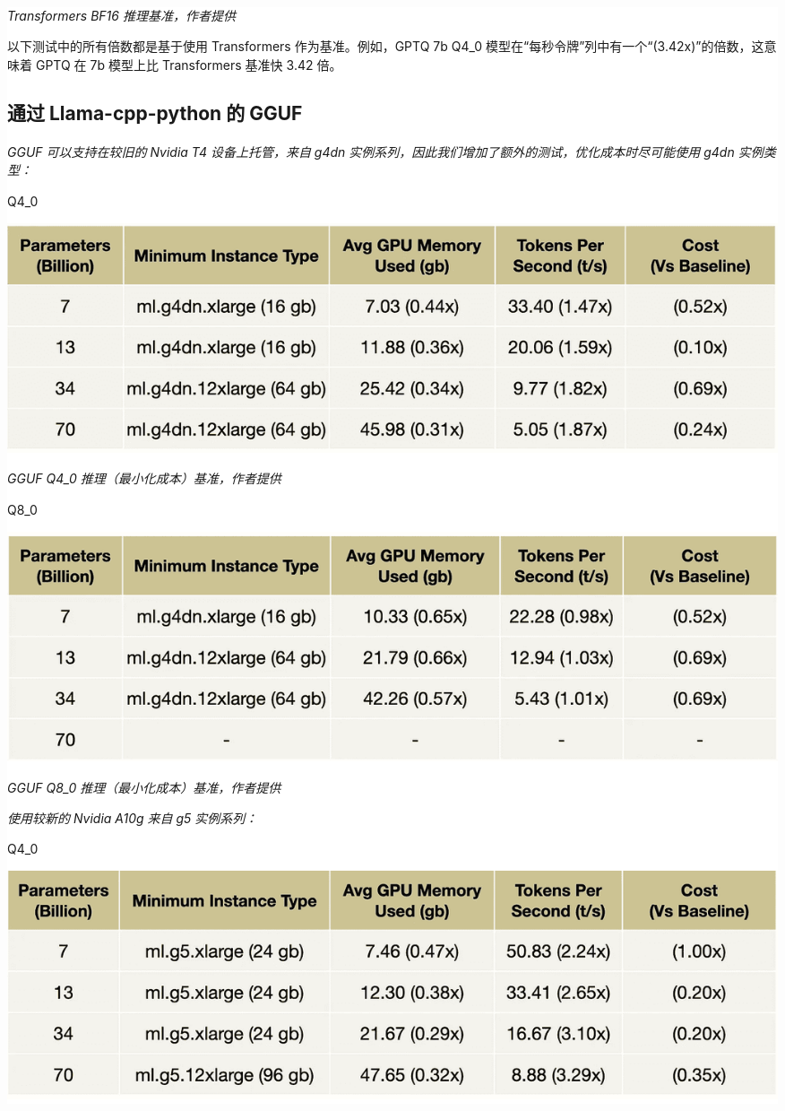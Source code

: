 *Transformers BF16 推理基准，作者提供*

以下测试中的所有倍数都是基于使用 Transformers 作为基准。例如，GPTQ 7b Q4_0 模型在“每秒令牌”列中有一个“(3.42x)”的倍数，这意味着 GPTQ 在 7b 模型上比 Transformers 基准快 3.42 倍。

## **通过 Llama-cpp-python 的 GGUF**

*GGUF 可以支持在较旧的 Nvidia T4 设备上托管，来自 g4dn 实例系列，因此我们增加了额外的测试，优化成本时尽可能使用 g4dn 实例类型：*

Q4_0

![](img/4fedaab4ea800417fe750538a56b471e.png)

*GGUF Q4_0 推理（最小化成本）基准，作者提供*

Q8_0

![](img/b85997ee93e5411a97f96efccde3f9ba.png)

*GGUF Q8_0 推理（最小化成本）基准，作者提供*

*使用较新的 Nvidia A10g 来自 g5 实例系列：*

Q4_0

![](img/54d8f6e23d74914cd6672b0751417cd7.png)
